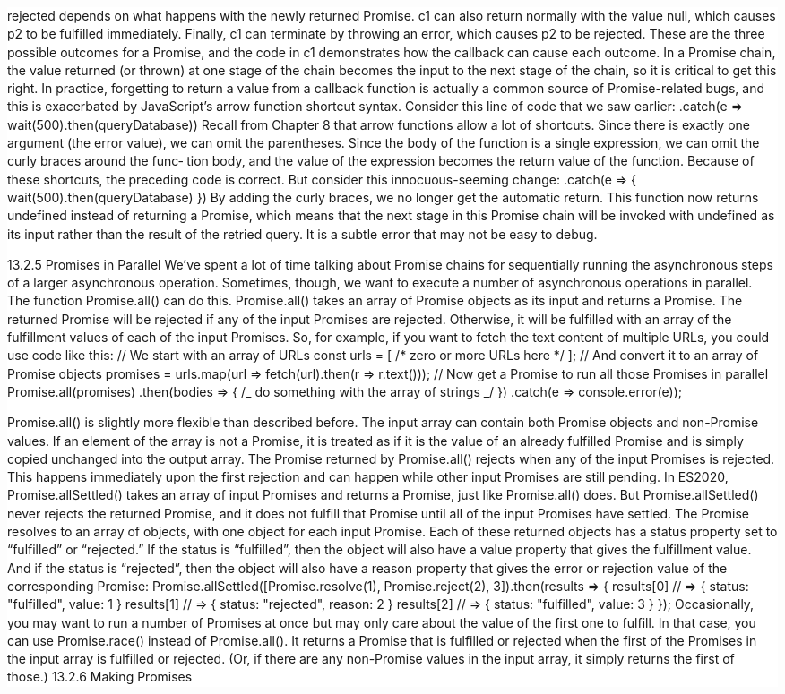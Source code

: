 rejected depends on what happens with the newly returned Promise. c1 can also return normally with the value null, which causes p2 to be fulfilled immediately. Finally, c1 can terminate by throwing an error, which causes p2 to be rejected. These are the three possible outcomes for a Promise, and the code in c1 demonstrates how the callback can cause each outcome.
In a Promise chain, the value returned (or thrown) at one stage of the chain becomes the input to the next stage of the chain, so it is critical to get this right. In practice, forgetting to return a value from a callback function is actually a common source of Promise-related bugs, and this is exacerbated by JavaScript’s arrow function shortcut syntax. Consider this line of code that we saw earlier:
.catch(e => wait(500).then(queryDatabase))
Recall from Chapter 8 that arrow functions allow a lot of shortcuts. Since there is exactly one argument (the error value), we can omit the parentheses. Since the body of the function is a single expression, we can omit the curly braces around the func‐ tion body, and the value of the expression becomes the return value of the function. Because of these shortcuts, the preceding code is correct. But consider this innocuous-seeming change:
.catch(e => { wait(500).then(queryDatabase) })
By adding the curly braces, we no longer get the automatic return. This function now returns undefined instead of returning a Promise, which means that the next stage in this Promise chain will be invoked with undefined as its input rather than the result of the retried query. It is a subtle error that may not be easy to debug.

13.2.5 Promises in Parallel
We’ve spent a lot of time talking about Promise chains for sequentially running the asynchronous steps of a larger asynchronous operation. Sometimes, though, we want to execute a number of asynchronous operations in parallel. The function Promise.all() can do this. Promise.all() takes an array of Promise objects as its input and returns a Promise. The returned Promise will be rejected if any of the input Promises are rejected. Otherwise, it will be fulfilled with an array of the fulfillment values of each of the input Promises. So, for example, if you want to fetch the text content of multiple URLs, you could use code like this:
// We start with an array of URLs
const urls = [ /* zero or more URLs here */ ];
// And convert it to an array of Promise objects
promises = urls.map(url => fetch(url).then(r => r.text()));
// Now get a Promise to run all those Promises in parallel
Promise.all(promises)
.then(bodies => { /_ do something with the array of strings _/ })
.catch(e => console.error(e));

Promise.all() is slightly more flexible than described before. The input array can contain both Promise objects and non-Promise values. If an element of the array is not a Promise, it is treated as if it is the value of an already fulfilled Promise and is simply copied unchanged into the output array.
The Promise returned by Promise.all() rejects when any of the input Promises is rejected. This happens immediately upon the first rejection and can happen while other input Promises are still pending. In ES2020, Promise.allSettled() takes an array of input Promises and returns a Promise, just like Promise.all() does. But Promise.allSettled() never rejects the returned Promise, and it does not fulfill that Promise until all of the input Promises have settled. The Promise resolves to an array of objects, with one object for each input Promise. Each of these returned objects has a status property set to “fulfilled” or “rejected.” If the status is “fulfilled”, then the object will also have a value property that gives the fulfillment value. And if the status is “rejected”, then the object will also have a reason property that gives the error or rejection value of the corresponding Promise:
Promise.allSettled([Promise.resolve(1), Promise.reject(2), 3]).then(results => { results[0] // => { status: "fulfilled", value: 1 }
results[1] // => { status: "rejected", reason: 2 }
results[2] // => { status: "fulfilled", value: 3 }
});
Occasionally, you may want to run a number of Promises at once but may only care about the value of the first one to fulfill. In that case, you can use Promise.race() instead of Promise.all(). It returns a Promise that is fulfilled or rejected when the first of the Promises in the input array is fulfilled or rejected. (Or, if there are any non-Promise values in the input array, it simply returns the first of those.)
13.2.6 Making Promises